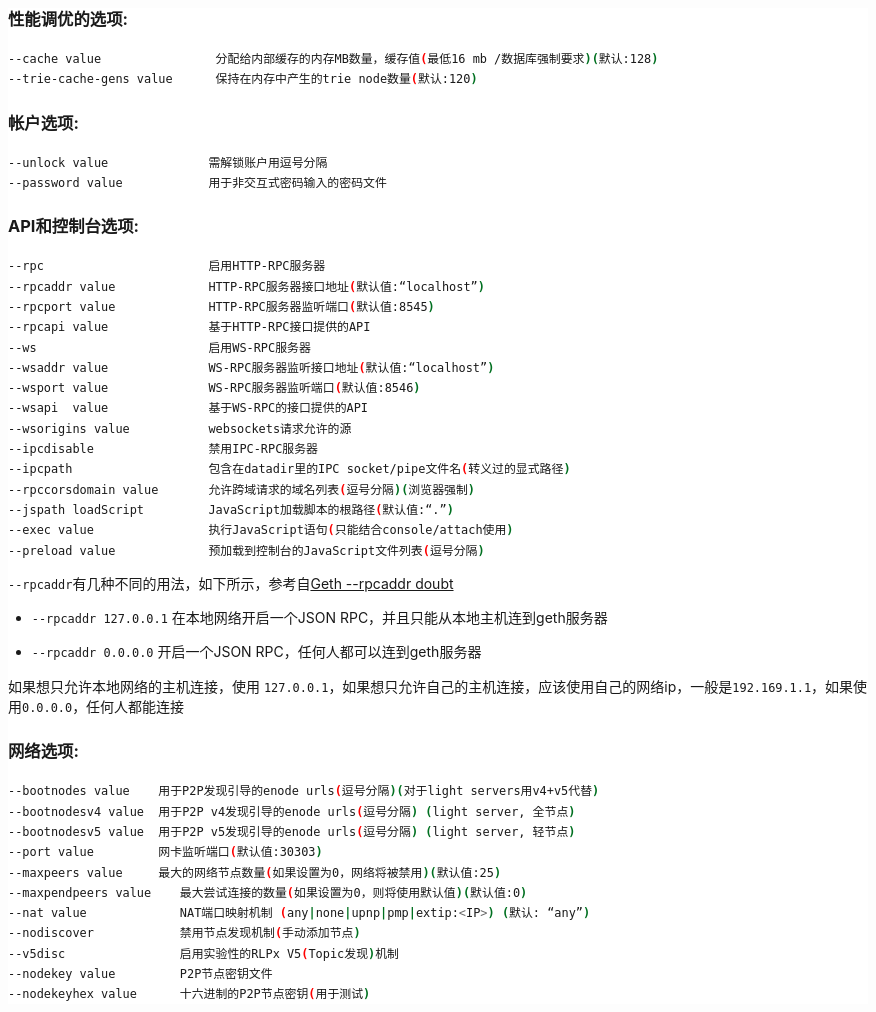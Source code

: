 ### 性能调优的选项:

```bash
--cache value                分配给内部缓存的内存MB数量，缓存值(最低16 mb /数据库强制要求)(默认:128)
--trie-cache-gens value      保持在内存中产生的trie node数量(默认:120)
```

### 帐户选项:

```bash
--unlock value              需解锁账户用逗号分隔
--password value            用于非交互式密码输入的密码文件
```

### API和控制台选项:

```bash
--rpc                       启用HTTP-RPC服务器
--rpcaddr value             HTTP-RPC服务器接口地址(默认值:“localhost”)
--rpcport value             HTTP-RPC服务器监听端口(默认值:8545)
--rpcapi value              基于HTTP-RPC接口提供的API
--ws                        启用WS-RPC服务器
--wsaddr value              WS-RPC服务器监听接口地址(默认值:“localhost”)
--wsport value              WS-RPC服务器监听端口(默认值:8546)
--wsapi  value              基于WS-RPC的接口提供的API
--wsorigins value           websockets请求允许的源
--ipcdisable                禁用IPC-RPC服务器
--ipcpath                   包含在datadir里的IPC socket/pipe文件名(转义过的显式路径)
--rpccorsdomain value       允许跨域请求的域名列表(逗号分隔)(浏览器强制)
--jspath loadScript         JavaScript加载脚本的根路径(默认值:“.”)
--exec value                执行JavaScript语句(只能结合console/attach使用)
--preload value             预加载到控制台的JavaScript文件列表(逗号分隔)
```

`--rpcaddr`有几种不同的用法，如下所示，参考自[Geth --rpcaddr doubt](https://ethereum.stackexchange.com/questions/44942/geth-rpcaddr-doubt)

- `--rpcaddr 127.0.0.1` 在本地网络开启一个JSON RPC，并且只能从本地主机连到geth服务器

- `--rpcaddr 0.0.0.0` 开启一个JSON RPC，任何人都可以连到geth服务器

如果想只允许本地网络的主机连接，使用 `127.0.0.1`，如果想只允许自己的主机连接，应该使用自己的网络ip，一般是`192.169.1.1`，如果使用`0.0.0.0`，任何人都能连接

### 网络选项:

```bash
--bootnodes value    用于P2P发现引导的enode urls(逗号分隔)(对于light servers用v4+v5代替)
--bootnodesv4 value  用于P2P v4发现引导的enode urls(逗号分隔) (light server, 全节点)
--bootnodesv5 value  用于P2P v5发现引导的enode urls(逗号分隔) (light server, 轻节点)
--port value         网卡监听端口(默认值:30303)
--maxpeers value     最大的网络节点数量(如果设置为0，网络将被禁用)(默认值:25)
--maxpendpeers value    最大尝试连接的数量(如果设置为0，则将使用默认值)(默认值:0)
--nat value             NAT端口映射机制 (any|none|upnp|pmp|extip:<IP>) (默认: “any”)
--nodiscover            禁用节点发现机制(手动添加节点)
--v5disc                启用实验性的RLPx V5(Topic发现)机制
--nodekey value         P2P节点密钥文件
--nodekeyhex value      十六进制的P2P节点密钥(用于测试)
```
